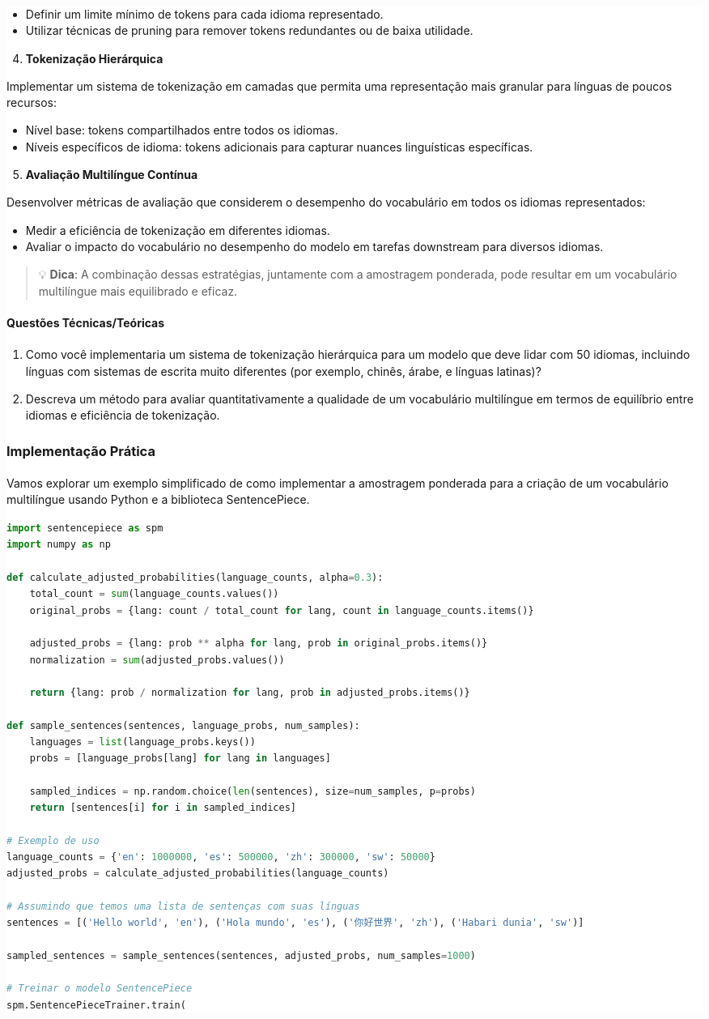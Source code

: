 - Definir um limite mínimo de tokens para cada idioma representado.
- Utilizar técnicas de pruning para remover tokens redundantes ou de baixa utilidade.

4. **Tokenização Hierárquica**

Implementar um sistema de tokenização em camadas que permita uma representação mais granular para línguas de poucos recursos:

- Nível base: tokens compartilhados entre todos os idiomas.
- Níveis específicos de idioma: tokens adicionais para capturar nuances linguísticas específicas.

5. **Avaliação Multilíngue Contínua**

Desenvolver métricas de avaliação que considerem o desempenho do vocabulário em todos os idiomas representados:

- Medir a eficiência de tokenização em diferentes idiomas.
- Avaliar o impacto do vocabulário no desempenho do modelo em tarefas downstream para diversos idiomas.

> 💡 **Dica**: A combinação dessas estratégias, juntamente com a amostragem ponderada, pode resultar em um vocabulário multilíngue mais equilibrado e eficaz.

#### Questões Técnicas/Teóricas

1. Como você implementaria um sistema de tokenização hierárquica para um modelo que deve lidar com 50 idiomas, incluindo línguas com sistemas de escrita muito diferentes (por exemplo, chinês, árabe, e línguas latinas)?

2. Descreva um método para avaliar quantitativamente a qualidade de um vocabulário multilíngue em termos de equilíbrio entre idiomas e eficiência de tokenização.

### Implementação Prática

Vamos explorar um exemplo simplificado de como implementar a amostragem ponderada para a criação de um vocabulário multilíngue usando Python e a biblioteca SentencePiece.

```python
import sentencepiece as spm
import numpy as np

def calculate_adjusted_probabilities(language_counts, alpha=0.3):
    total_count = sum(language_counts.values())
    original_probs = {lang: count / total_count for lang, count in language_counts.items()}
    
    adjusted_probs = {lang: prob ** alpha for lang, prob in original_probs.items()}
    normalization = sum(adjusted_probs.values())
    
    return {lang: prob / normalization for lang, prob in adjusted_probs.items()}

def sample_sentences(sentences, language_probs, num_samples):
    languages = list(language_probs.keys())
    probs = [language_probs[lang] for lang in languages]
    
    sampled_indices = np.random.choice(len(sentences), size=num_samples, p=probs)
    return [sentences[i] for i in sampled_indices]

# Exemplo de uso
language_counts = {'en': 1000000, 'es': 500000, 'zh': 300000, 'sw': 50000}
adjusted_probs = calculate_adjusted_probabilities(language_counts)

# Assumindo que temos uma lista de sentenças com suas línguas
sentences = [('Hello world', 'en'), ('Hola mundo', 'es'), ('你好世界', 'zh'), ('Habari dunia', 'sw')]

sampled_sentences = sample_sentences(sentences, adjusted_probs, num_samples=1000)

# Treinar o modelo SentencePiece
spm.SentencePieceTrainer.train(
```
